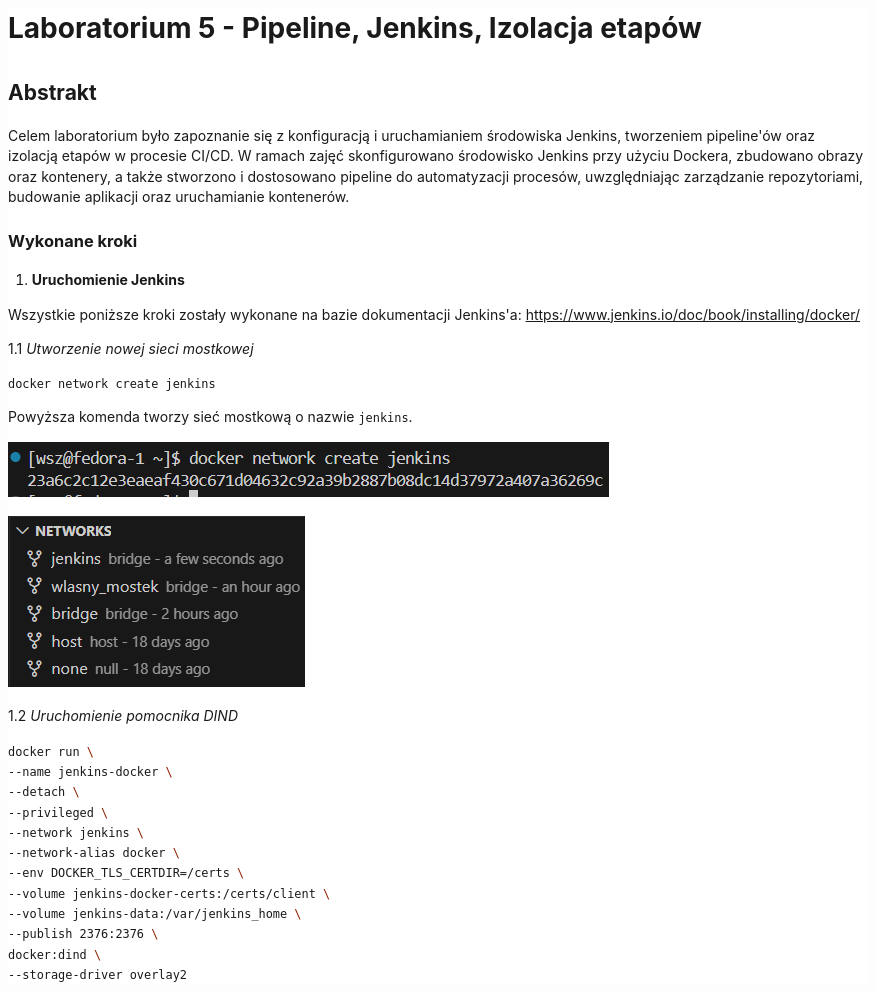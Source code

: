 # Laboratorium 5 - Pipeline, Jenkins, Izolacja etapów

## Abstrakt
Celem laboratorium było zapoznanie się z konfiguracją i uruchamianiem środowiska Jenkins, tworzeniem pipeline'ów oraz izolacją etapów w procesie CI/CD. W ramach zajęć skonfigurowano środowisko Jenkins przy użyciu Dockera, zbudowano obrazy oraz kontenery, a także stworzono i dostosowano pipeline do automatyzacji procesów, uwzględniając zarządzanie repozytoriami, budowanie aplikacji oraz uruchamianie kontenerów.

### Wykonane kroki

1. **Uruchomienie Jenkins**

Wszystkie poniższe kroki zostały wykonane na bazie dokumentacji Jenkins'a: https://www.jenkins.io/doc/book/installing/docker/

1.1 *Utworzenie nowej sieci mostkowej*

```bash
docker network create jenkins
```

Powyższa komenda tworzy sieć mostkową o nazwie `jenkins`.

![Zdjecie](./Lab_5/Zdjecia/28.png)

![Zdjecie](./Lab_5/Zdjecia/29.png)

1.2 *Uruchomienie pomocnika DIND*

```bash
docker run \
--name jenkins-docker \
--detach \
--privileged \
--network jenkins \
--network-alias docker \
--env DOCKER_TLS_CERTDIR=/certs \
--volume jenkins-docker-certs:/certs/client \
--volume jenkins-data:/var/jenkins_home \
--publish 2376:2376 \
docker:dind \
--storage-driver overlay2
```
